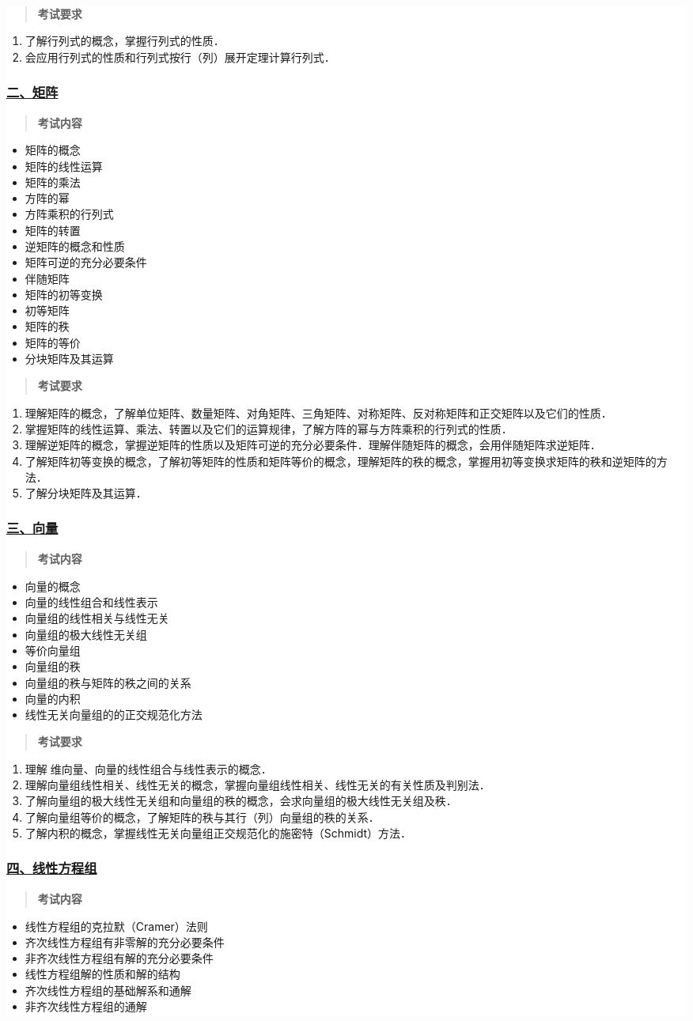 > **考试要求**
1. 了解行列式的概念，掌握行列式的性质．
2. 会应用行列式的性质和行列式按行（列）展开定理计算行列式．

### [二、矩阵]() 

> **考试内容**
- 矩阵的概念
- 矩阵的线性运算
- 矩阵的乘法
- 方阵的幂
- 方阵乘积的行列式
- 矩阵的转置
- 逆矩阵的概念和性质
- 矩阵可逆的充分必要条件
- 伴随矩阵
- 矩阵的初等变换
- 初等矩阵
- 矩阵的秩
- 矩阵的等价
- 分块矩阵及其运算

> **考试要求**
1. 理解矩阵的概念，了解单位矩阵、数量矩阵、对角矩阵、三角矩阵、对称矩阵、反对称矩阵和正交矩阵以及它们的性质．
2. 掌握矩阵的线性运算、乘法、转置以及它们的运算规律，了解方阵的幂与方阵乘积的行列式的性质．
3. 理解逆矩阵的概念，掌握逆矩阵的性质以及矩阵可逆的充分必要条件．理解伴随矩阵的概念，会用伴随矩阵求逆矩阵．
4. 了解矩阵初等变换的概念，了解初等矩阵的性质和矩阵等价的概念，理解矩阵的秩的概念，掌握用初等变换求矩阵的秩和逆矩阵的方法．
5. 了解分块矩阵及其运算．

### [三、向量]() 

> **考试内容**
- 向量的概念
- 向量的线性组合和线性表示
- 向量组的线性相关与线性无关
- 向量组的极大线性无关组
- 等价向量组
- 向量组的秩
- 向量组的秩与矩阵的秩之间的关系
- 向量的内积
- 线性无关向量组的的正交规范化方法

> **考试要求**
1. 理解 维向量、向量的线性组合与线性表示的概念．
2. 理解向量组线性相关、线性无关的概念，掌握向量组线性相关、线性无关的有关性质及判别法．
3. 了解向量组的极大线性无关组和向量组的秩的概念，会求向量组的极大线性无关组及秩．
4. 了解向量组等价的概念，了解矩阵的秩与其行（列）向量组的秩的关系．
5. 了解内积的概念，掌握线性无关向量组正交规范化的施密特（Schmidt）方法．

### [四、线性方程组]() 

> **考试内容**
- 线性方程组的克拉默（Cramer）法则
- 齐次线性方程组有非零解的充分必要条件
- 非齐次线性方程组有解的充分必要条件
- 线性方程组解的性质和解的结构
- 齐次线性方程组的基础解系和通解
- 非齐次线性方程组的通解
